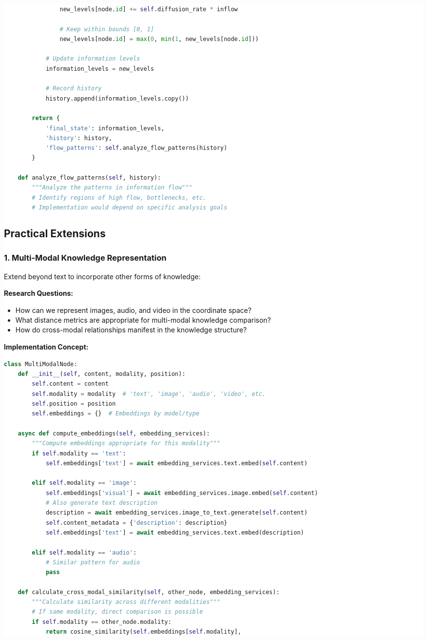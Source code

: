 ```python
                new_levels[node.id] += self.diffusion_rate * inflow
                
                # Keep within bounds [0, 1]
                new_levels[node.id] = max(0, min(1, new_levels[node.id]))
                
            # Update information levels
            information_levels = new_levels
            
            # Record history
            history.append(information_levels.copy())
            
        return {
            'final_state': information_levels,
            'history': history,
            'flow_patterns': self.analyze_flow_patterns(history)
        }
        
    def analyze_flow_patterns(self, history):
        """Analyze the patterns in information flow"""
        # Identify regions of high flow, bottlenecks, etc.
        # Implementation would depend on specific analysis goals
```

## Practical Extensions

### 1. Multi-Modal Knowledge Representation

Extend beyond text to incorporate other forms of knowledge:

**Research Questions:**
- How can we represent images, audio, and video in the coordinate space?
- What distance metrics are appropriate for multi-modal knowledge comparison?
- How do cross-modal relationships manifest in the knowledge structure?

**Implementation Concept:**
```python
class MultiModalNode:
    def __init__(self, content, modality, position):
        self.content = content
        self.modality = modality  # 'text', 'image', 'audio', 'video', etc.
        self.position = position
        self.embeddings = {}  # Embeddings by model/type
        
    async def compute_embeddings(self, embedding_services):
        """Compute embeddings appropriate for this modality"""
        if self.modality == 'text':
            self.embeddings['text'] = await embedding_services.text.embed(self.content)
            
        elif self.modality == 'image':
            self.embeddings['visual'] = await embedding_services.image.embed(self.content)
            # Also generate text description
            description = await embedding_services.image_to_text.generate(self.content)
            self.content_metadata = {'description': description}
            self.embeddings['text'] = await embedding_services.text.embed(description)
            
        elif self.modality == 'audio':
            # Similar pattern for audio
            pass
            
    def calculate_cross_modal_similarity(self, other_node, embedding_services):
        """Calculate similarity across different modalities"""
        # If same modality, direct comparison is possible
        if self.modality == other_node.modality:
            return cosine_similarity(self.embeddings[self.modality], 
```